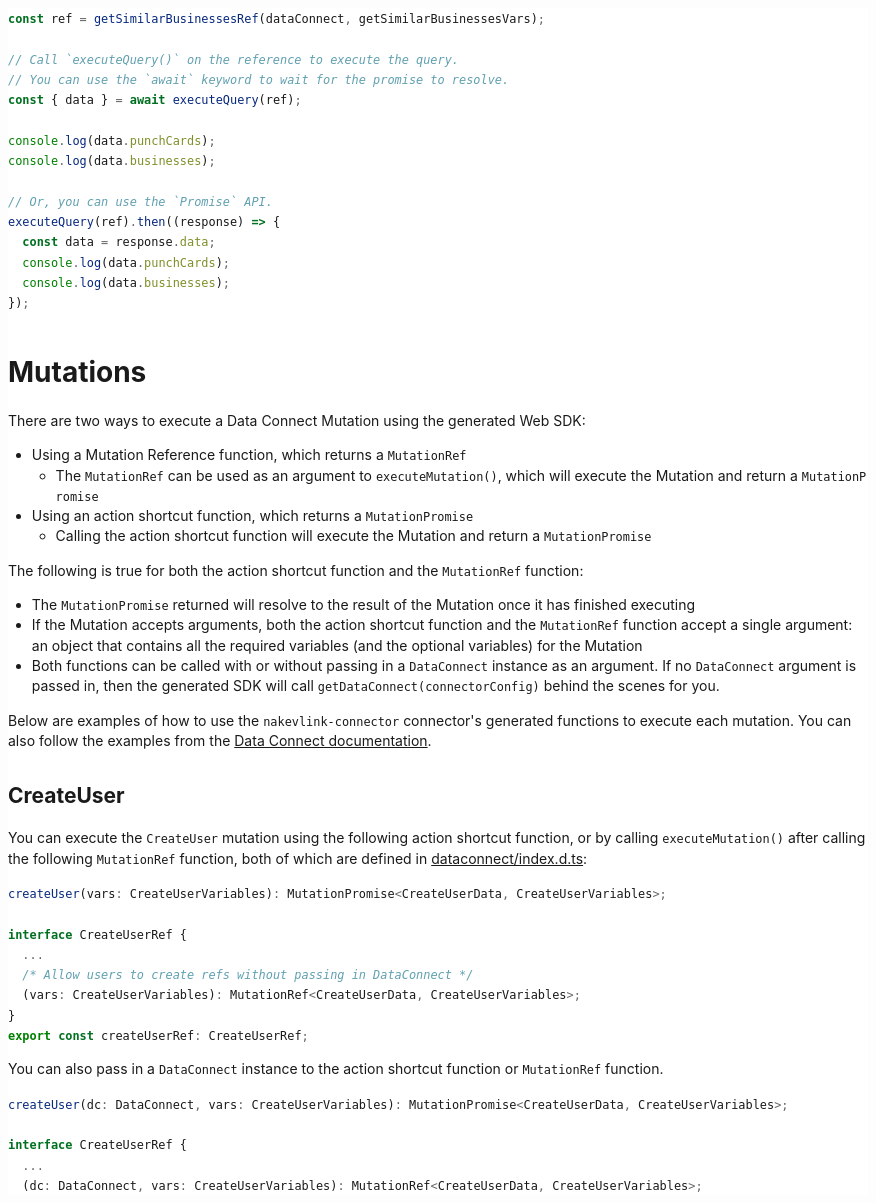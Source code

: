 ```typescript
const ref = getSimilarBusinessesRef(dataConnect, getSimilarBusinessesVars);

// Call `executeQuery()` on the reference to execute the query.
// You can use the `await` keyword to wait for the promise to resolve.
const { data } = await executeQuery(ref);

console.log(data.punchCards);
console.log(data.businesses);

// Or, you can use the `Promise` API.
executeQuery(ref).then((response) => {
  const data = response.data;
  console.log(data.punchCards);
  console.log(data.businesses);
});
```

# Mutations

There are two ways to execute a Data Connect Mutation using the generated Web SDK:
- Using a Mutation Reference function, which returns a `MutationRef`
  - The `MutationRef` can be used as an argument to `executeMutation()`, which will execute the Mutation and return a `MutationPromise`
- Using an action shortcut function, which returns a `MutationPromise`
  - Calling the action shortcut function will execute the Mutation and return a `MutationPromise`

The following is true for both the action shortcut function and the `MutationRef` function:
- The `MutationPromise` returned will resolve to the result of the Mutation once it has finished executing
- If the Mutation accepts arguments, both the action shortcut function and the `MutationRef` function accept a single argument: an object that contains all the required variables (and the optional variables) for the Mutation
- Both functions can be called with or without passing in a `DataConnect` instance as an argument. If no `DataConnect` argument is passed in, then the generated SDK will call `getDataConnect(connectorConfig)` behind the scenes for you.

Below are examples of how to use the `nakevlink-connector` connector's generated functions to execute each mutation. You can also follow the examples from the [Data Connect documentation](https://firebase.google.com/docs/data-connect/web-sdk#using-mutations).

## CreateUser
You can execute the `CreateUser` mutation using the following action shortcut function, or by calling `executeMutation()` after calling the following `MutationRef` function, both of which are defined in [dataconnect/index.d.ts](./index.d.ts):
```typescript
createUser(vars: CreateUserVariables): MutationPromise<CreateUserData, CreateUserVariables>;

interface CreateUserRef {
  ...
  /* Allow users to create refs without passing in DataConnect */
  (vars: CreateUserVariables): MutationRef<CreateUserData, CreateUserVariables>;
}
export const createUserRef: CreateUserRef;
```
You can also pass in a `DataConnect` instance to the action shortcut function or `MutationRef` function.
```typescript
createUser(dc: DataConnect, vars: CreateUserVariables): MutationPromise<CreateUserData, CreateUserVariables>;

interface CreateUserRef {
  ...
  (dc: DataConnect, vars: CreateUserVariables): MutationRef<CreateUserData, CreateUserVariables>;
```